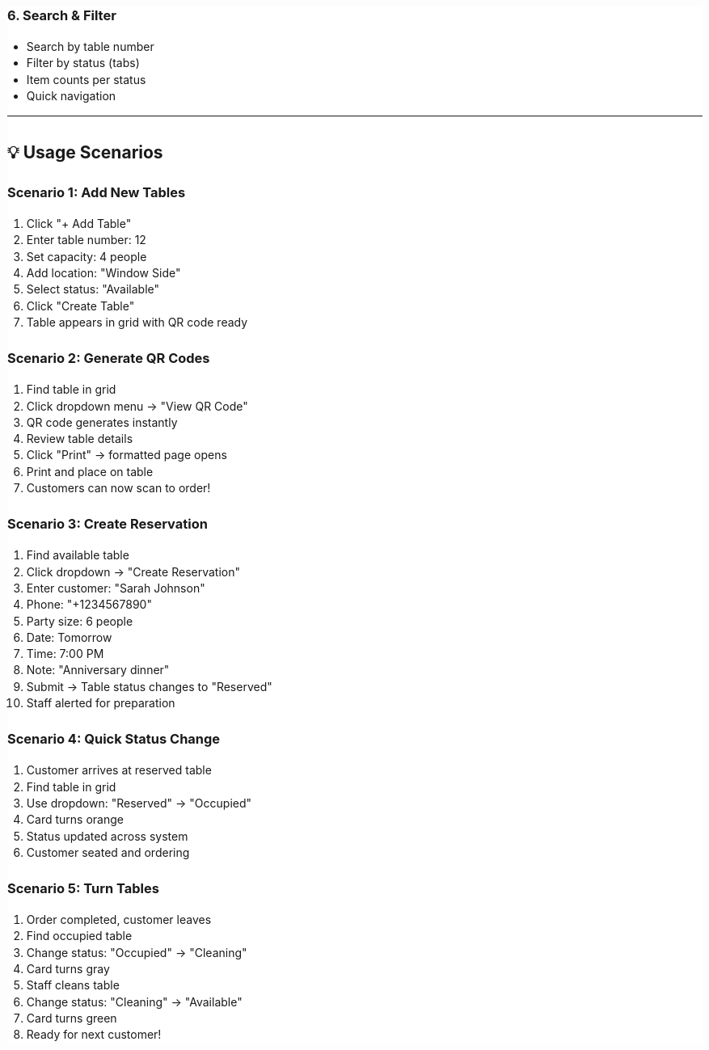 ### **6. Search & Filter**
- Search by table number
- Filter by status (tabs)
- Item counts per status
- Quick navigation

---

## 💡 Usage Scenarios

### **Scenario 1: Add New Tables**
1. Click "+ Add Table"
2. Enter table number: 12
3. Set capacity: 4 people
4. Add location: "Window Side"
5. Select status: "Available"
6. Click "Create Table"
7. Table appears in grid with QR code ready

### **Scenario 2: Generate QR Codes**
1. Find table in grid
2. Click dropdown menu → "View QR Code"
3. QR code generates instantly
4. Review table details
5. Click "Print" → formatted page opens
6. Print and place on table
7. Customers can now scan to order!

### **Scenario 3: Create Reservation**
1. Find available table
2. Click dropdown → "Create Reservation"
3. Enter customer: "Sarah Johnson"
4. Phone: "+1234567890"
5. Party size: 6 people
6. Date: Tomorrow
7. Time: 7:00 PM
8. Note: "Anniversary dinner"
9. Submit → Table status changes to "Reserved"
10. Staff alerted for preparation

### **Scenario 4: Quick Status Change**
1. Customer arrives at reserved table
2. Find table in grid
3. Use dropdown: "Reserved" → "Occupied"
4. Card turns orange
5. Status updated across system
6. Customer seated and ordering

### **Scenario 5: Turn Tables**
1. Order completed, customer leaves
2. Find occupied table
3. Change status: "Occupied" → "Cleaning"
4. Card turns gray
5. Staff cleans table
6. Change status: "Cleaning" → "Available"
7. Card turns green
8. Ready for next customer!
